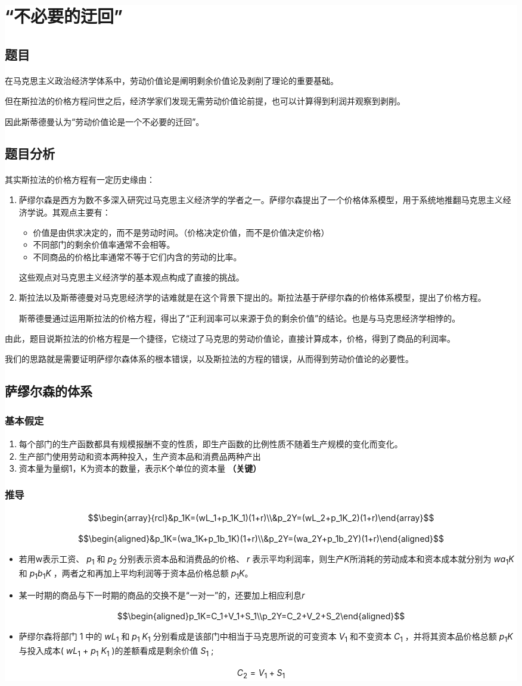 # “不必要的迂回”

## 题目

在马克思主义政治经济学体系中，劳动价值论是阐明剩余价值论及剥削了理论的重要基础。

但在斯拉法的价格方程问世之后，经济学家们发现无需劳动价值论前提，也可以计算得到利润并观察到剥削。

因此斯蒂德曼认为“劳动价值论是一个不必要的迁回”。

## 题目分析

其实斯拉法的价格方程有一定历史缘由：

1. 萨缪尔森是西方为数不多深入研究过马克思主义经济学的学者之一。萨缪尔森提出了一个价格体系模型，用于系统地推翻马克思主义经济学说。其观点主要有：

    - 价值是由供求决定的，而不是劳动时间。（价格决定价值，而不是价值决定价格）
    - 不同部门的剩余价值率通常不会相等。
    - 不同商品的价格比率通常不等于它们内含的劳动的比率。

    这些观点对马克思主义经济学的基本观点构成了直接的挑战。

2. 斯拉法以及斯蒂德曼对马克思经济学的诘难就是在这个背景下提出的。斯拉法基于萨缪尔森的价格体系模型，提出了价格方程。

    斯蒂德曼通过运用斯拉法的价格方程，得出了“正利润率可以来源于负的剩余价值”的结论。也是与马克思经济学相悖的。

由此，题目说斯拉法的价格方程是一个捷径，它绕过了马克思的劳动价值论，直接计算成本，价格，得到了商品的利润率。

我们的思路就是需要证明萨缪尔森体系的根本错误，以及斯拉法的方程的错误，从而得到劳动价值论的必要性。

## 萨缪尔森的体系

### 基本假定

1. 每个部门的生产函数都具有规模报酬不变的性质，即生产函数的比例性质不随着生产规模的变化而变化。
2. 生产部门使用劳动和资本两种投入，生产资本品和消费品两种产出
3. 资本量为量纲1，K为资本的数量，表示K个单位的资本量 **（关键）**

### 推导

$$\begin{array}{rcl}&p_1K=(wL_1+p_1K_1)(1+r)\\&p_2Y=(wL_2+p_1K_2)(1+r)\end{array}$$

$$\begin{aligned}&p_1K=(wa_1K+p_1b_1K)(1+r)\\&p_2Y=(wa_2Y+p_1b_2Y)(1+r)\end{aligned}$$

- 若用w表示工资、 $p_1$ 和 $p_2$ 分别表示资本品和消费品的价格、 $r$ 表示平均利润率，则生产$K$所消耗的劳动成本和资本成本就分别为 $wa_1K$ 和 $p_1b_1K$ ，两者之和再加上平均利润等于资本品价格总额 $p_1K$。

- 某一时期的商品与下一时期的商品的交换不是“一对一”的，还要加上相应利息$r$

$$\begin{aligned}p_1K=C_1+V_1+S_1\\p_2Y=C_2+V_2+S_2\end{aligned}$$

- 萨缪尔森将部门 1 中的 $wL_1$ 和 $p_1$ $K_1$ 分别看成是该部门中相当于马克思所说的可变资本 $V_1$ 和不变资本 $C_1$ ，并将其资本品价格总额 $p_1K$ 与投入成本( $wL_1$ + $p_1$ $K_1$ )的差额看成是剩余价值 $S_1$ ;

$$C_{2}=V_{1}+S_{1}$$
